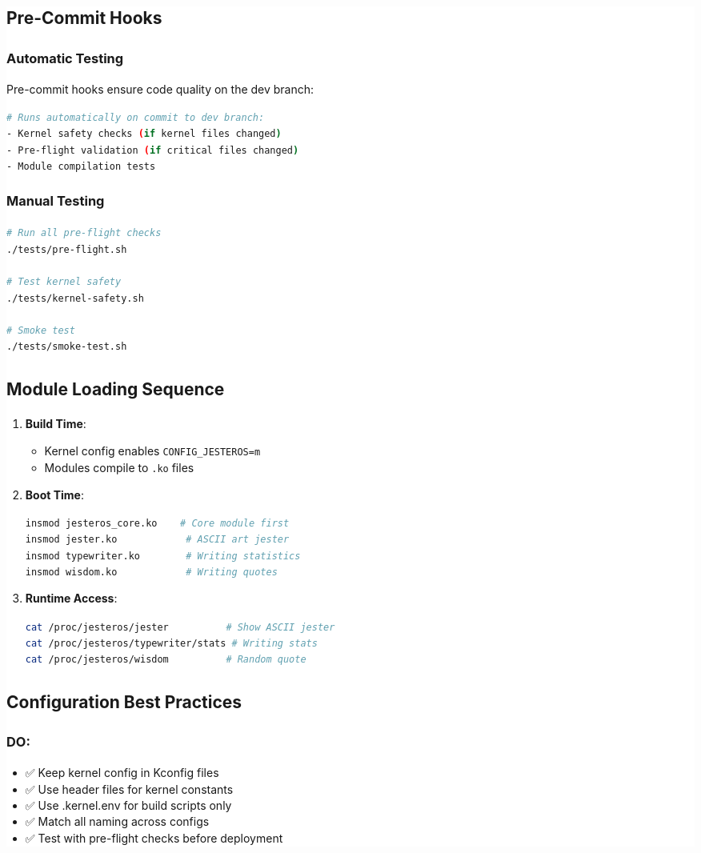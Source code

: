 ## Pre-Commit Hooks

### Automatic Testing
Pre-commit hooks ensure code quality on the dev branch:

```bash
# Runs automatically on commit to dev branch:
- Kernel safety checks (if kernel files changed)
- Pre-flight validation (if critical files changed)
- Module compilation tests
```

### Manual Testing
```bash
# Run all pre-flight checks
./tests/pre-flight.sh

# Test kernel safety
./tests/kernel-safety.sh

# Smoke test
./tests/smoke-test.sh
```

## Module Loading Sequence

1. **Build Time**:
   - Kernel config enables `CONFIG_JESTEROS=m`
   - Modules compile to `.ko` files

2. **Boot Time**:
   ```bash
   insmod jesteros_core.ko    # Core module first
   insmod jester.ko            # ASCII art jester
   insmod typewriter.ko        # Writing statistics
   insmod wisdom.ko            # Writing quotes
   ```

3. **Runtime Access**:
   ```bash
   cat /proc/jesteros/jester          # Show ASCII jester
   cat /proc/jesteros/typewriter/stats # Writing stats
   cat /proc/jesteros/wisdom          # Random quote
   ```

## Configuration Best Practices

### DO:
- ✅ Keep kernel config in Kconfig files
- ✅ Use header files for kernel constants
- ✅ Use .kernel.env for build scripts only
- ✅ Match all naming across configs
- ✅ Test with pre-flight checks before deployment

